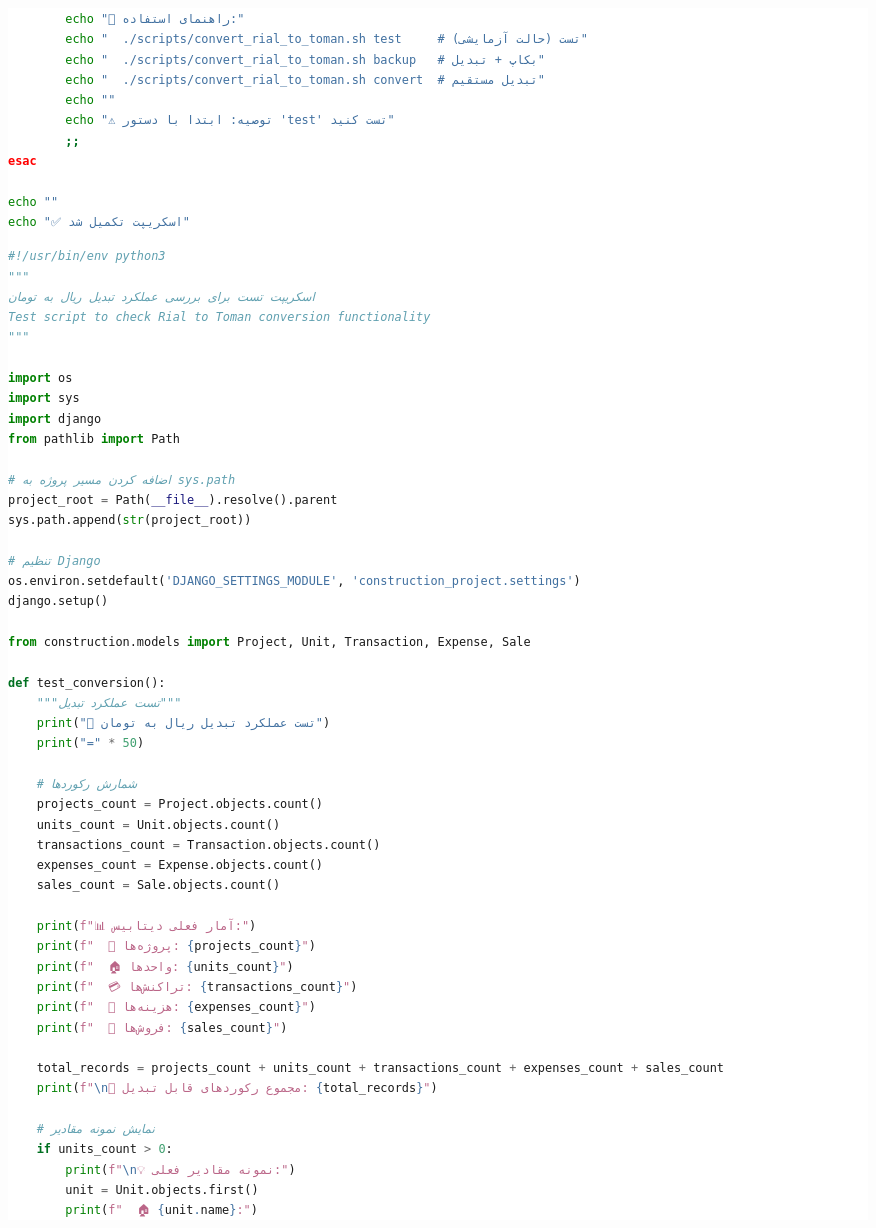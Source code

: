 ```bash:scripts/convert_rial_to_toman.sh
        echo "📖 راهنمای استفاده:"
        echo "  ./scripts/convert_rial_to_toman.sh test     # تست (حالت آزمایشی)"
        echo "  ./scripts/convert_rial_to_toman.sh backup   # بکاپ + تبدیل"
        echo "  ./scripts/convert_rial_to_toman.sh convert  # تبدیل مستقیم"
        echo ""
        echo "⚠️ توصیه: ابتدا با دستور 'test' تست کنید"
        ;;
esac

echo ""
echo "✅ اسکریپت تکمیل شد"
```

```python:test_conversion.py
#!/usr/bin/env python3
"""
اسکریپت تست برای بررسی عملکرد تبدیل ریال به تومان
Test script to check Rial to Toman conversion functionality
"""

import os
import sys
import django
from pathlib import Path

# اضافه کردن مسیر پروژه به sys.path
project_root = Path(__file__).resolve().parent
sys.path.append(str(project_root))

# تنظیم Django
os.environ.setdefault('DJANGO_SETTINGS_MODULE', 'construction_project.settings')
django.setup()

from construction.models import Project, Unit, Transaction, Expense, Sale

def test_conversion():
    """تست عملکرد تبدیل"""
    print("🧪 تست عملکرد تبدیل ریال به تومان")
    print("=" * 50)
    
    # شمارش رکوردها
    projects_count = Project.objects.count()
    units_count = Unit.objects.count()
    transactions_count = Transaction.objects.count()
    expenses_count = Expense.objects.count()
    sales_count = Sale.objects.count()
    
    print(f"📊 آمار فعلی دیتابیس:")
    print(f"  📁 پروژه‌ها: {projects_count}")
    print(f"  🏠 واحدها: {units_count}")
    print(f"  💳 تراکنش‌ها: {transactions_count}")
    print(f"  💸 هزینه‌ها: {expenses_count}")
    print(f"  🛒 فروش‌ها: {sales_count}")
    
    total_records = projects_count + units_count + transactions_count + expenses_count + sales_count
    print(f"\n🎯 مجموع رکوردهای قابل تبدیل: {total_records}")
    
    # نمایش نمونه مقادیر
    if units_count > 0:
        print(f"\n💡 نمونه مقادیر فعلی:")
        unit = Unit.objects.first()
        print(f"  🏠 {unit.name}:")
```